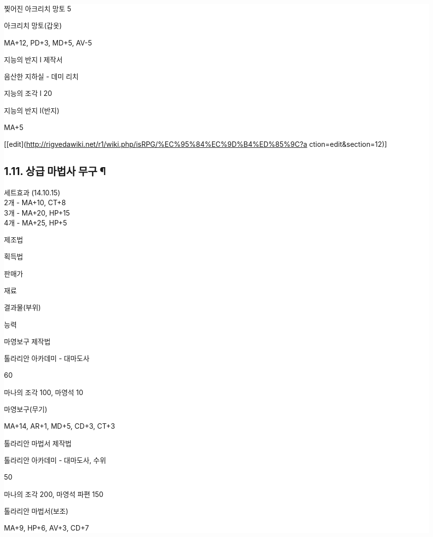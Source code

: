 찢어진 아크리치 망토 5

아크리치 망토(갑옷)

MA+12, PD+3, MD+5, AV-5

지능의 반지 I 제작서

음산한 지하실 - 데미 리치

지능의 조각 I 20

지능의 반지 I(반지)

MA+5

[[edit](http://rigvedawiki.net/r1/wiki.php/isRPG/%EC%95%84%EC%9D%B4%ED%85%9C?a
ction=edit&section=12)]

## 1.11. 상급 마법사 무구 ¶

세트효과 (14.10.15)  
2개 - MA+10, CT+8  
3개 - MA+20, HP+15  
4개 - MA+25, HP+5

  

제조법

획득법

판매가

재료

결과물(부위)

능력

마영보구 제작법

톨라리안 아카데미 - 대마도사

60

마나의 조각 100, 마영석 10

마영보구(무기)

MA+14, AR+1, MD+5, CD+3, CT+3

톨라리안 마법서 제작법

톨라리안 아카데미 - 대마도사, 수위

50

마나의 조각 200, 마영석 파편 150

톨라리안 마법서(보조)

MA+9, HP+6, AV+3, CD+7
